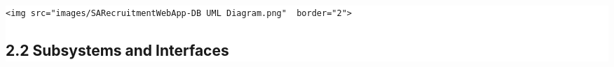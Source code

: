     <img src="images/SARecruitmentWebApp-DB UML Diagram.png"  border="2">
</kbd>

## 2.2 Subsystems and Interfaces
